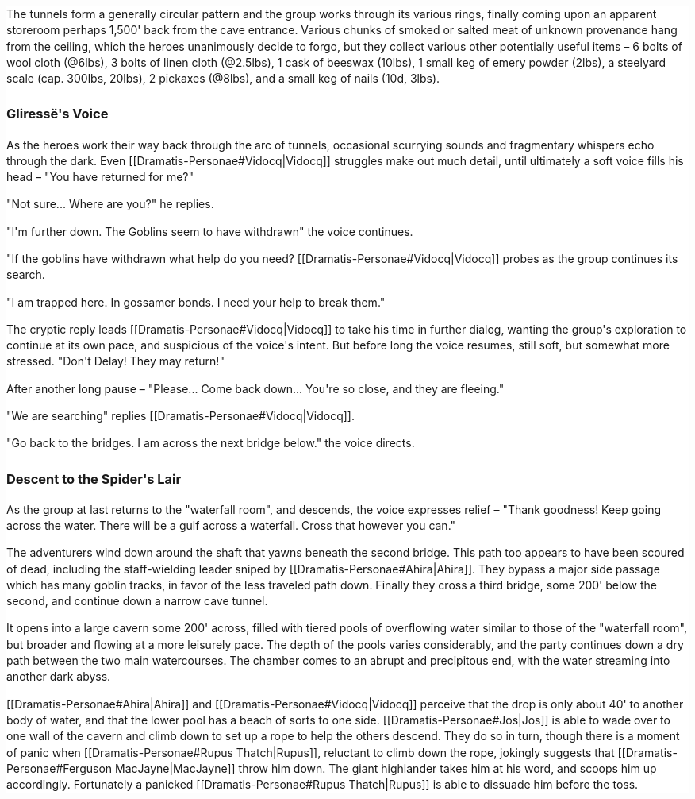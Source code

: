 The tunnels form a generally circular pattern and the group works through its various rings, finally coming upon an apparent storeroom perhaps 1,500' back from the cave entrance. Various chunks of smoked or salted meat of unknown provenance hang from the ceiling, which the heroes unanimously decide to forgo, but they collect various other potentially useful items – 6 bolts of wool cloth (@6lbs), 3 bolts of linen cloth (@2.5lbs), 1 cask of beeswax (10lbs), 1 small keg of emery powder (2lbs), a steelyard scale (cap. 300lbs, 20lbs), 2 pickaxes (@8lbs), and a small keg of nails (10d, 3lbs).

### Gliressë's Voice
As the heroes work their way back through the arc of tunnels, occasional scurrying sounds and fragmentary whispers echo through the dark. Even [[Dramatis-Personae#Vidocq|Vidocq]] struggles make out much detail, until ultimately a soft voice fills his head – "You have returned for me?"

"Not sure... Where are you?" he replies.

"I'm further down. The Goblins seem to have withdrawn" the voice continues.

"If the goblins have withdrawn what help do you need? [[Dramatis-Personae#Vidocq|Vidocq]] probes as the group continues its search.

"I am trapped here. In gossamer bonds. I need your help to break them."

The cryptic reply leads [[Dramatis-Personae#Vidocq|Vidocq]] to take his time in further dialog, wanting the group's exploration to continue at its own pace, and suspicious of the voice's intent. But before long the voice resumes, still soft, but somewhat more stressed. "Don't Delay! They may return!"

After another long pause – "Please... Come back down... You're so close, and they are fleeing."

"We are searching" replies [[Dramatis-Personae#Vidocq|Vidocq]].

"Go back to the bridges. I am across the next bridge below." the voice directs.

### Descent to the Spider's Lair
As the group at last returns to the "waterfall room", and descends, the voice expresses relief – "Thank goodness! Keep going across the water. There will be a gulf across a waterfall. Cross that however you can."

The adventurers wind down around the shaft that yawns beneath the second bridge. This path too appears to have been scoured of dead, including the staff-wielding leader sniped by [[Dramatis-Personae#Ahira|Ahira]]. They bypass a major side passage which has many goblin tracks, in favor of the less traveled path down. Finally they cross a third bridge, some 200' below the second, and continue down a narrow cave tunnel.

It opens into a large cavern some 200' across, filled with tiered pools of overflowing water similar to those of the "waterfall room", but broader and flowing at a more leisurely pace. The depth of the pools varies considerably, and the party continues down a dry path between the two main watercourses. The chamber comes to an abrupt and precipitous end, with the water streaming into another dark abyss.

[[Dramatis-Personae#Ahira|Ahira]] and [[Dramatis-Personae#Vidocq|Vidocq]] perceive that the drop is only about 40' to another body of water, and that the lower pool has a beach of sorts to one side. [[Dramatis-Personae#Jos|Jos]] is able to wade over to one wall of the cavern and climb down to set up a rope to help the others descend. They do so in turn, though there is a moment of panic when [[Dramatis-Personae#Rupus Thatch|Rupus]], reluctant to climb down the rope, jokingly suggests that [[Dramatis-Personae#Ferguson MacJayne|MacJayne]] throw him down. The giant highlander takes him at his word, and scoops him up accordingly. Fortunately a panicked [[Dramatis-Personae#Rupus Thatch|Rupus]] is able to dissuade him before the toss.
